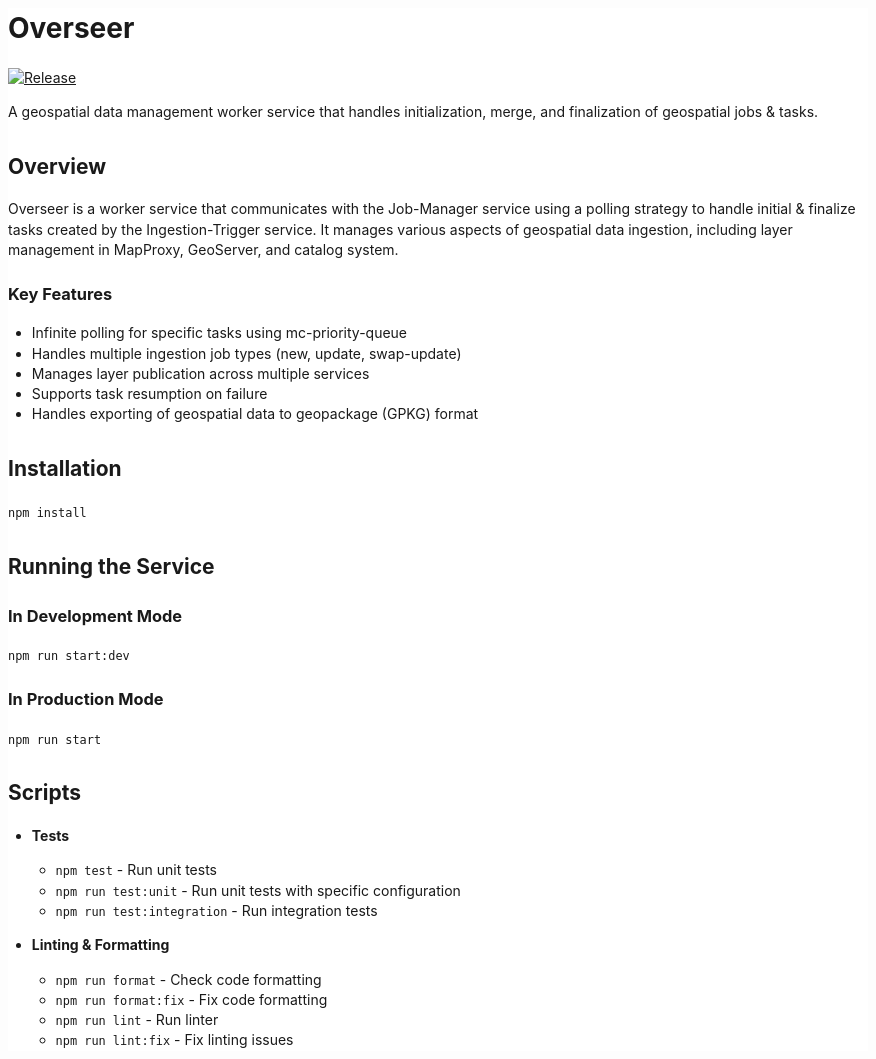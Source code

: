 # Overseer

[![Release](https://img.shields.io/github/v/release/MapColonies/overseer)](https://github.com/MapColonies/overseer/releases)


A geospatial data management worker service that handles initialization, merge, and finalization of geospatial jobs & tasks.

## Overview

Overseer is a worker service that communicates with the Job-Manager service using a polling strategy to handle initial & finalize tasks created by the Ingestion-Trigger service. It manages various aspects of geospatial data ingestion, including layer management in MapProxy, GeoServer, and catalog system.

### Key Features

- Infinite polling for specific tasks using mc-priority-queue
- Handles multiple ingestion job types (new, update, swap-update)
- Manages layer publication across multiple services
- Supports task resumption on failure
- Handles exporting of geospatial data to geopackage (GPKG) format

## Installation

```bash
npm install
```

## Running the Service

### In Development Mode
```bash
npm run start:dev
```

### In Production Mode
```bash
npm run start
```

## Scripts

- **Tests**
  - `npm test` - Run unit tests
  - `npm run test:unit` - Run unit tests with specific configuration
  - `npm run test:integration` - Run integration tests

- **Linting & Formatting**
  - `npm run format` - Check code formatting
  - `npm run format:fix` - Fix code formatting
  - `npm run lint` - Run linter
  - `npm run lint:fix` - Fix linting issues
